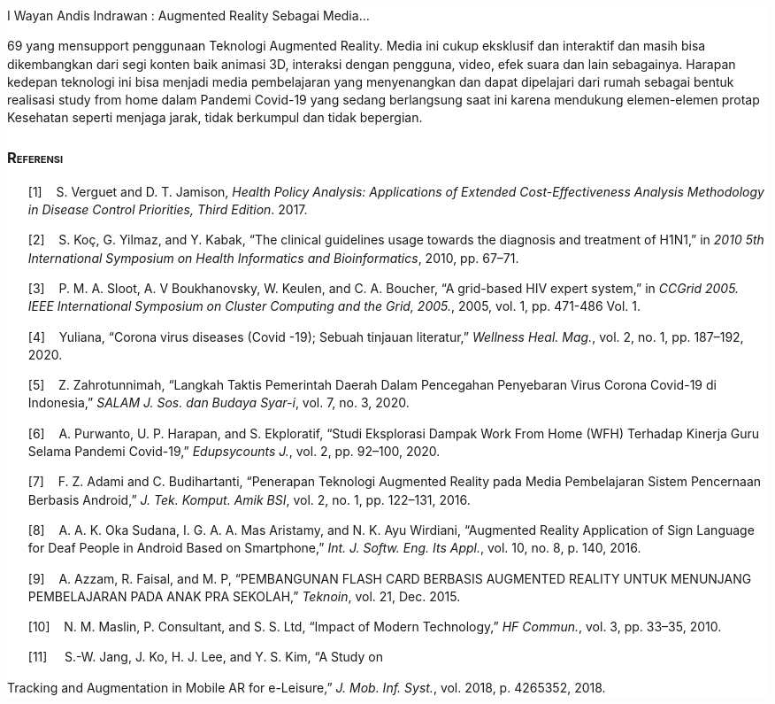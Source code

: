 <p><span class="font6">I Wayan Andis Indrawan : Augmented Reality Sebagai Media…</span></p>
<p><span class="font6">69 yang mensupport penggunaan Teknologi Augmented Reality. Media ini cukup eksklusif dan interaktif dan masih bisa dikembangkan dari segi konten baik animasi 3D, interaksi dengan pengguna, video, efek suara dan lain sebagainya. Harapan kedepan teknologi ini bisa menjadi media pembelajaran yang menyenangkan dan dapat dipelajari dari rumah sebagai bentuk realisasi study from home dalam Pandemi Covid-19 yang sedang berlangsung saat ini karena mendukung elemen-elemen protap Kesehatan seperti menjaga jarak, tidak berkumpul dan tidak bepergian.</span></p>
<h3><a name="bookmark14"></a><span class="font6" style="font-variant:small-caps;"><a name="bookmark15"></a>Referensi</span></h3>
<ul style="list-style:none;"><li>
<p><span class="font4">[1] &nbsp;&nbsp;&nbsp;S. Verguet and D. T. Jamison, </span><span class="font4" style="font-style:italic;">Health Policy Analysis: Applications of Extended Cost-Effectiveness Analysis Methodology in Disease Control Priorities, Third Edition</span><span class="font4">. 2017.</span></p></li>
<li>
<p><span class="font4">[2] &nbsp;&nbsp;&nbsp;S. Koç, G. Yilmaz, and Y. Kabak, “The clinical guidelines usage towards the diagnosis and treatment of H1N1,” in </span><span class="font4" style="font-style:italic;">2010 5th International Symposium on Health Informatics and Bioinformatics</span><span class="font4">, 2010, pp. 67–71.</span></p></li>
<li>
<p><span class="font4">[3] &nbsp;&nbsp;&nbsp;P. M. A. Sloot, A. V Boukhanovsky, W. Keulen, and C. A. Boucher, “A grid-based HIV expert system,” in </span><span class="font4" style="font-style:italic;">CCGrid 2005. IEEE International Symposium on Cluster Computing and the Grid, 2005.</span><span class="font4">, 2005, vol. 1, pp. 471-486 Vol. 1.</span></p></li>
<li>
<p><span class="font4">[4] &nbsp;&nbsp;&nbsp;Yuliana, “Corona virus diseases (Covid -19); Sebuah tinjauan literatur,” </span><span class="font4" style="font-style:italic;">Wellness Heal. Mag.</span><span class="font4">, vol. 2, no. 1, pp. 187–192, 2020.</span></p></li>
<li>
<p><span class="font4">[5] &nbsp;&nbsp;&nbsp;Z. Zahrotunnimah, “Langkah Taktis Pemerintah Daerah Dalam Pencegahan Penyebaran Virus Corona Covid-19 di Indonesia,” </span><span class="font4" style="font-style:italic;">SALAM J. Sos. dan Budaya Syar-i</span><span class="font4">, vol. 7, no. 3, 2020.</span></p></li>
<li>
<p><span class="font4">[6] &nbsp;&nbsp;&nbsp;A. Purwanto, U. P. Harapan, and S. Ekploratif, “Studi Eksplorasi Dampak Work From Home (WFH) Terhadap Kinerja Guru Selama Pandemi Covid-19,” </span><span class="font4" style="font-style:italic;">Edupsycounts J.</span><span class="font4">, vol. 2, pp. 92–100, 2020.</span></p></li>
<li>
<p><span class="font4">[7] &nbsp;&nbsp;&nbsp;F. Z. Adami and C. Budihartanti, “Penerapan Teknologi Augmented Reality pada Media Pembelajaran Sistem Pencernaan Berbasis Android,” </span><span class="font4" style="font-style:italic;">J. Tek. Komput. Amik BSI</span><span class="font4">, vol. 2, no. 1, pp. 122–131, 2016.</span></p></li>
<li>
<p><span class="font4">[8] &nbsp;&nbsp;&nbsp;A. A. K. Oka Sudana, I. G. A. A. Mas Aristamy, and N. K. Ayu Wirdiani, “Augmented Reality Application of Sign Language for Deaf People in Android Based on Smartphone,” </span><span class="font4" style="font-style:italic;">Int. J. Softw. Eng. Its Appl.</span><span class="font4">, vol. 10, no. 8, p. 140, 2016.</span></p></li>
<li>
<p><span class="font4">[9] &nbsp;&nbsp;&nbsp;A. Azzam, R. Faisal, and M. P, “PEMBANGUNAN FLASH CARD BERBASIS AUGMENTED REALITY UNTUK MENUNJANG PEMBELAJARAN PADA ANAK PRA SEKOLAH,” </span><span class="font4" style="font-style:italic;">Teknoin</span><span class="font4">, vol. 21, Dec. 2015.</span></p></li>
<li>
<p><span class="font4">[10] &nbsp;&nbsp;&nbsp;N. M. Maslin, P. Consultant, and S. S. Ltd, “Impact of Modern Technology,” </span><span class="font4" style="font-style:italic;">HF Commun.</span><span class="font4">, vol. 3, pp. 33–35, 2010.</span></p></li>
<li>
<p><span class="font4">[11] &nbsp;&nbsp;&nbsp;&nbsp;S.-W. Jang, J. Ko, H. J. Lee, and Y. S. Kim, “A Study on</span></p></li></ul>
<p><span class="font4">Tracking and Augmentation in Mobile AR for e-Leisure,” </span><span class="font4" style="font-style:italic;">J. Mob. Inf. Syst.</span><span class="font4">, vol. 2018, p. 4265352, 2018.</span></p>
<ul style="list-style:none;"><li>